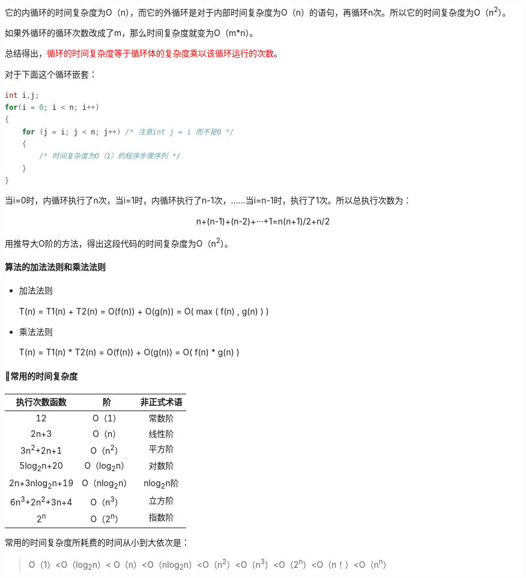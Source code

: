 它的内循环的时间复杂度为O（n），而它的外循环是对于内部时间复杂度为O（n）的语句，再循环n次。所以它的时间复杂度为O（n<sup>2</sup>）。

如果外循环的循环次数改成了m，那么时间复杂度就变为O（m*n）。

总结得出，<font color="red">循环的时间复杂度等于循环体的复杂度乘以该循环运行的次数</font>。

对于下面这个循环嵌套：

```c++
int i,j;
for(i = 0; i < n; i++)
{
	for (j = i; j < n; j++) /* 注意int j = i 而不是0 */
	{
		/* 时间复杂度为O（1）的程序步骤序列 */
	}
}
```

当i=0时，内循环执行了n次，当i=1时，内循环执行了n-1次，……当i=n-1时，执行了1次。所以总执行次数为：

<center>n+(n-1)+(n-2)+···+1=n(n+1)/2+n/2</center>

用推导大O阶的方法，得出这段代码的时间复杂度为O（n<sup>2</sup>）。



#### 算法的加法法则和乘法法则

* 加法法则

  T(n) = T1(n) + T2(n) = O(f(n)) + O(g(n)) = O( max ( f(n) , g(n) ) )

* 乘法法则

  T(n) = T1(n) * T2(n) = O(f(n)) + O(g(n)) = O( f(n) * g(n) )

#### 🎈常用的时间复杂度

|            执行次数函数            |           阶           |     非正式术语      |
| :--------------------------------: | :--------------------: | :-----------------: |
|                 12                 |         O（1）         |       常数阶        |
|                2n+3                |         O（n）         |       线性阶        |
|        3n<sup>2</sup>+2n+1         |   O（n<sup>2</sup>）   |       平方阶        |
|        5log<sub>2</sub>n+20        | O（log<sub>2</sub>n）  |       对数阶        |
|      2n+3nlog<sub>2</sub>n+19      | O（nlog<sub>2</sub>n） | nlog<sub>2</sub>n阶 |
| 6n<sup>3</sup>+2n<sup>2</sup>+3n+4 |   O（n<sup>3</sup>）   |       立方阶        |
|           2<sup>n</sup>            |   O（2<sup>n</sup>）   |       指数阶        |

常用的时间复杂度所耗费的时间从小到大依次是：

> O（1）<O（log<sub>2</sub>n）< O（n）<O（nlog<sub>2</sub>n）<O（n<sup>2</sup>）<O（n<sup>3</sup>）<O（2<sup>n</sup>）<O（n！）<O（n<sup>n</sup>）

